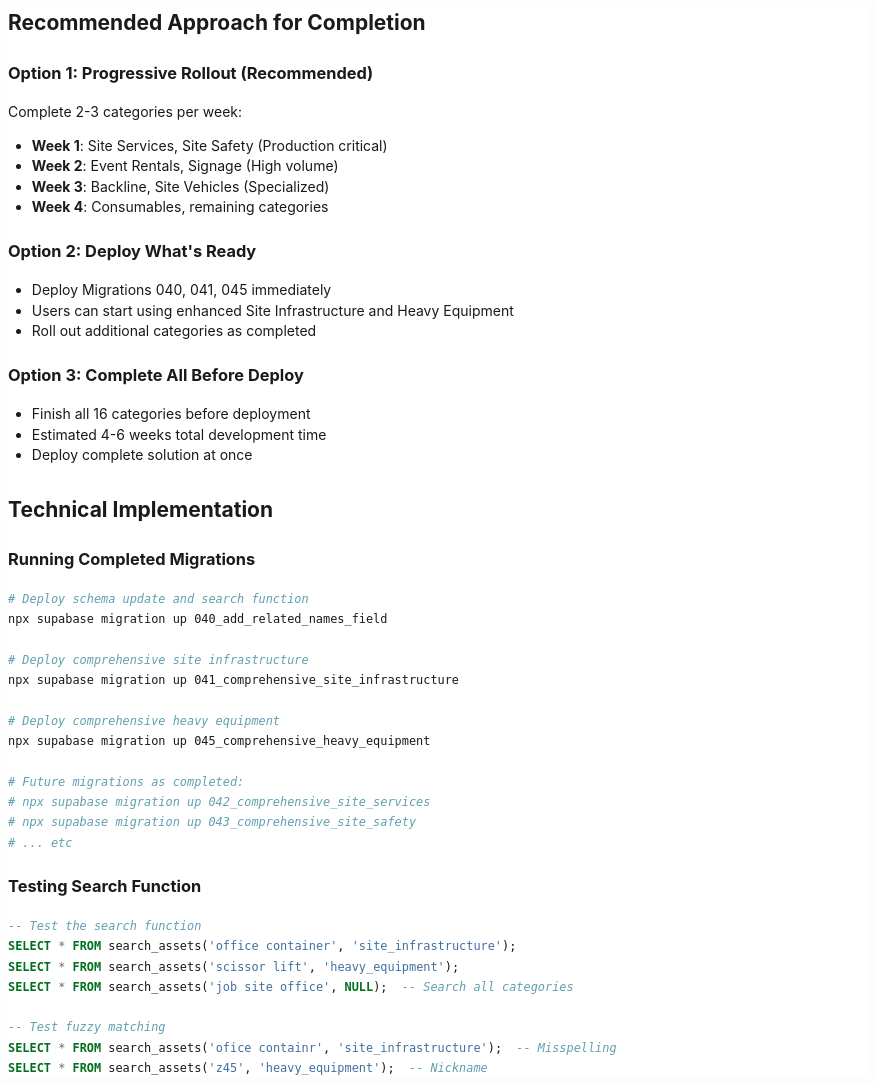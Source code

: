 ## Recommended Approach for Completion

### Option 1: Progressive Rollout (Recommended)
Complete 2-3 categories per week:
- **Week 1**: Site Services, Site Safety (Production critical)
- **Week 2**: Event Rentals, Signage (High volume)
- **Week 3**: Backline, Site Vehicles (Specialized)
- **Week 4**: Consumables, remaining categories

### Option 2: Deploy What's Ready
- Deploy Migrations 040, 041, 045 immediately
- Users can start using enhanced Site Infrastructure and Heavy Equipment
- Roll out additional categories as completed

### Option 3: Complete All Before Deploy
- Finish all 16 categories before deployment
- Estimated 4-6 weeks total development time
- Deploy complete solution at once

## Technical Implementation

### Running Completed Migrations
```bash
# Deploy schema update and search function
npx supabase migration up 040_add_related_names_field

# Deploy comprehensive site infrastructure  
npx supabase migration up 041_comprehensive_site_infrastructure

# Deploy comprehensive heavy equipment
npx supabase migration up 045_comprehensive_heavy_equipment

# Future migrations as completed:
# npx supabase migration up 042_comprehensive_site_services
# npx supabase migration up 043_comprehensive_site_safety
# ... etc
```

### Testing Search Function
```sql
-- Test the search function
SELECT * FROM search_assets('office container', 'site_infrastructure');
SELECT * FROM search_assets('scissor lift', 'heavy_equipment');
SELECT * FROM search_assets('job site office', NULL);  -- Search all categories

-- Test fuzzy matching
SELECT * FROM search_assets('ofice containr', 'site_infrastructure');  -- Misspelling
SELECT * FROM search_assets('z45', 'heavy_equipment');  -- Nickname
```
